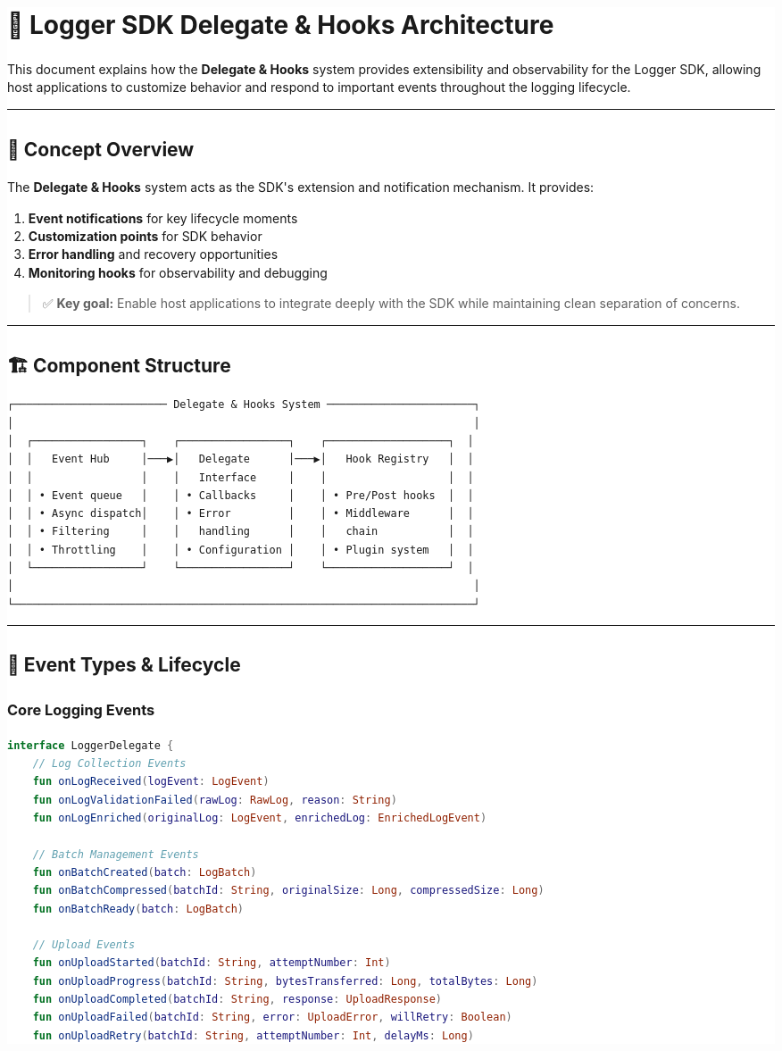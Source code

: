 # 🔗 Logger SDK Delegate & Hooks Architecture

This document explains how the **Delegate & Hooks** system provides extensibility
and observability for the Logger SDK, allowing host applications to customize
behavior and respond to important events throughout the logging lifecycle.

---

## 🧩 Concept Overview

The **Delegate & Hooks** system acts as the SDK's extension and notification mechanism.
It provides:

1. **Event notifications** for key lifecycle moments
2. **Customization points** for SDK behavior
3. **Error handling** and recovery opportunities
4. **Monitoring hooks** for observability and debugging

> ✅ **Key goal:** Enable host applications to integrate deeply with the SDK while maintaining clean separation of concerns.

---

## 🏗️ Component Structure

```
┌──────────────────────── Delegate & Hooks System ───────────────────────┐
│                                                                        │
│  ┌─────────────────┐    ┌─────────────────┐    ┌───────────────────┐  │
│  │   Event Hub     │───▶│   Delegate      │───▶│   Hook Registry   │  │
│  │                 │    │   Interface     │    │                   │  │
│  │ • Event queue   │    │ • Callbacks     │    │ • Pre/Post hooks  │  │
│  │ • Async dispatch│    │ • Error         │    │ • Middleware      │  │
│  │ • Filtering     │    │   handling      │    │   chain           │  │
│  │ • Throttling    │    │ • Configuration │    │ • Plugin system   │  │
│  └─────────────────┘    └─────────────────┘    └───────────────────┘  │
│                                                                        │
└────────────────────────────────────────────────────────────────────────┘
```

---

## 📡 Event Types & Lifecycle

### Core Logging Events
```kotlin
interface LoggerDelegate {
    // Log Collection Events
    fun onLogReceived(logEvent: LogEvent)
    fun onLogValidationFailed(rawLog: RawLog, reason: String)
    fun onLogEnriched(originalLog: LogEvent, enrichedLog: EnrichedLogEvent)
    
    // Batch Management Events  
    fun onBatchCreated(batch: LogBatch)
    fun onBatchCompressed(batchId: String, originalSize: Long, compressedSize: Long)
    fun onBatchReady(batch: LogBatch)
    
    // Upload Events
    fun onUploadStarted(batchId: String, attemptNumber: Int)
    fun onUploadProgress(batchId: String, bytesTransferred: Long, totalBytes: Long)
    fun onUploadCompleted(batchId: String, response: UploadResponse)
    fun onUploadFailed(batchId: String, error: UploadError, willRetry: Boolean)
    fun onUploadRetry(batchId: String, attemptNumber: Int, delayMs: Long)
```